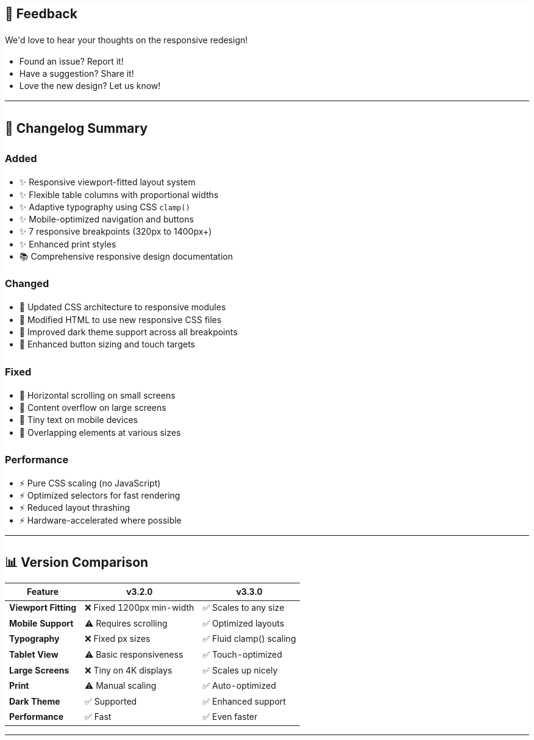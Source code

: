 ## 🙏 Feedback

We'd love to hear your thoughts on the responsive redesign!

- Found an issue? Report it!
- Have a suggestion? Share it!
- Love the new design? Let us know!

---

## 📝 Changelog Summary

### Added
- ✨ Responsive viewport-fitted layout system
- ✨ Flexible table columns with proportional widths
- ✨ Adaptive typography using CSS `clamp()`
- ✨ Mobile-optimized navigation and buttons
- ✨ 7 responsive breakpoints (320px to 1400px+)
- ✨ Enhanced print styles
- 📚 Comprehensive responsive design documentation

### Changed
- 🔄 Updated CSS architecture to responsive modules
- 🔄 Modified HTML to use new responsive CSS files
- 🔄 Improved dark theme support across all breakpoints
- 🔄 Enhanced button sizing and touch targets

### Fixed
- 🐛 Horizontal scrolling on small screens
- 🐛 Content overflow on large screens
- 🐛 Tiny text on mobile devices
- 🐛 Overlapping elements at various sizes

### Performance
- ⚡ Pure CSS scaling (no JavaScript)
- ⚡ Optimized selectors for fast rendering
- ⚡ Reduced layout thrashing
- ⚡ Hardware-accelerated where possible

---

## 📊 Version Comparison

| Feature | v3.2.0 | v3.3.0 |
|---------|--------|--------|
| **Viewport Fitting** | ❌ Fixed 1200px min-width | ✅ Scales to any size |
| **Mobile Support** | ⚠️ Requires scrolling | ✅ Optimized layouts |
| **Typography** | ❌ Fixed px sizes | ✅ Fluid clamp() scaling |
| **Tablet View** | ⚠️ Basic responsiveness | ✅ Touch-optimized |
| **Large Screens** | ❌ Tiny on 4K displays | ✅ Scales up nicely |
| **Print** | ⚠️ Manual scaling | ✅ Auto-optimized |
| **Dark Theme** | ✅ Supported | ✅ Enhanced support |
| **Performance** | ✅ Fast | ✅ Even faster |

---